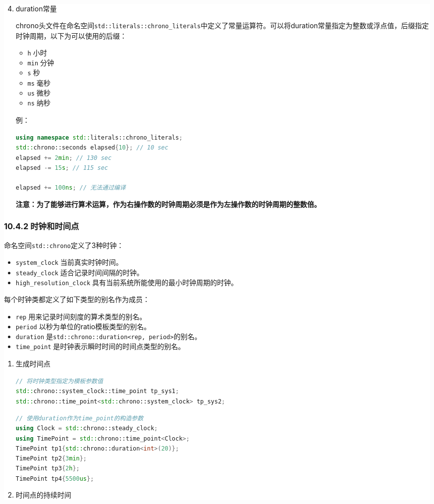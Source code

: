 4. duration常量

   chrono头文件在命名空间`std::literals::chrono_literals`中定义了常量运算符。可以将duration常量指定为整数或浮点值，后缀指定时钟周期，以下为可以使用的后缀：

   - `h` 小时
   - `min` 分钟
   - `s` 秒
   - `ms` 毫秒
   - `us` 微秒
   - `ns` 纳秒

   例：

   ```c++
   using namespace std::literals::chrono_literals;
   std::chrono::seconds elapsed{10}; // 10 sec
   elapsed += 2min; // 130 sec
   elapsed -= 15s; // 115 sec
   
   elapsed += 100ns; // 无法通过编译
   ```

   **注意：为了能够进行算术运算，作为右操作数的时钟周期必须是作为左操作数的时钟周期的整数倍。**

### 10.4.2 时钟和时间点

命名空间`std::chrono`定义了3种时钟：

- `system_clock` 当前真实时钟时间。
- `steady_clock` 适合记录时间间隔的时钟。
- `high_resolution_clock` 具有当前系统所能使用的最小时钟周期的时钟。

每个时钟类都定义了如下类型的别名作为成员：

- `rep` 用来记录时间刻度的算术类型的别名。
- `period` 以秒为单位的ratio模板类型的别名。
- `duration` 是`std::chrono::duration<rep, period>`的别名。
- `time_point` 是时钟表示瞬时时间的时间点类型的别名。

1. 生成时间点

   ```c++
   // 将时钟类型指定为模板参数值
   std::chrono::system_clock::time_point tp_sys1;
   std::chrono::time_point<std::chrono::system_clock> tp_sys2;
   ```

   ```c++
   // 使用duration作为time_point的构造参数
   using Clock = std::chrono::steady_clock;
   using TimePoint = std::chrono::time_point<Clock>;
   TimePoint tp1{std::chrono::duration<int>(20)};
   TimePoint tp2{3min};
   TimePoint tp3{2h};
   TimePoint tp4{5500us};
   ```

2. 时间点的持续时间
